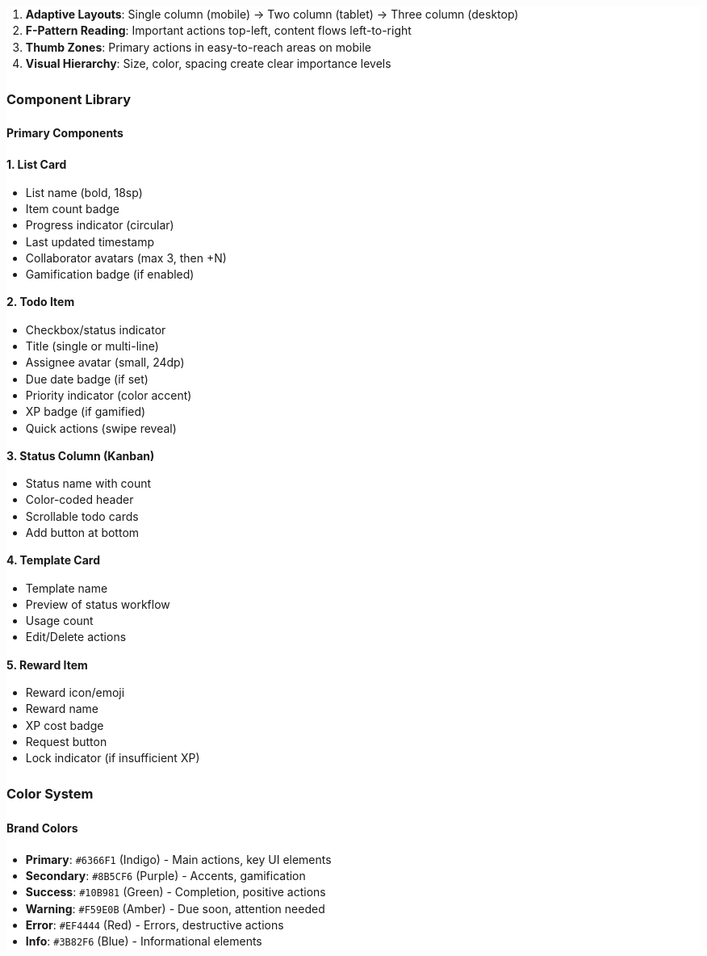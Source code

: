 1. **Adaptive Layouts**: Single column (mobile) → Two column (tablet) → Three column (desktop)
2. **F-Pattern Reading**: Important actions top-left, content flows left-to-right
3. **Thumb Zones**: Primary actions in easy-to-reach areas on mobile
4. **Visual Hierarchy**: Size, color, spacing create clear importance levels

### Component Library

#### Primary Components

**1. List Card**
- List name (bold, 18sp)
- Item count badge
- Progress indicator (circular)
- Last updated timestamp
- Collaborator avatars (max 3, then +N)
- Gamification badge (if enabled)

**2. Todo Item**
- Checkbox/status indicator
- Title (single or multi-line)
- Assignee avatar (small, 24dp)
- Due date badge (if set)
- Priority indicator (color accent)
- XP badge (if gamified)
- Quick actions (swipe reveal)

**3. Status Column (Kanban)**
- Status name with count
- Color-coded header
- Scrollable todo cards
- Add button at bottom

**4. Template Card**
- Template name
- Preview of status workflow
- Usage count
- Edit/Delete actions

**5. Reward Item**
- Reward icon/emoji
- Reward name
- XP cost badge
- Request button
- Lock indicator (if insufficient XP)

### Color System

#### Brand Colors
- **Primary**: `#6366F1` (Indigo) - Main actions, key UI elements
- **Secondary**: `#8B5CF6` (Purple) - Accents, gamification
- **Success**: `#10B981` (Green) - Completion, positive actions
- **Warning**: `#F59E0B` (Amber) - Due soon, attention needed
- **Error**: `#EF4444` (Red) - Errors, destructive actions
- **Info**: `#3B82F6` (Blue) - Informational elements
